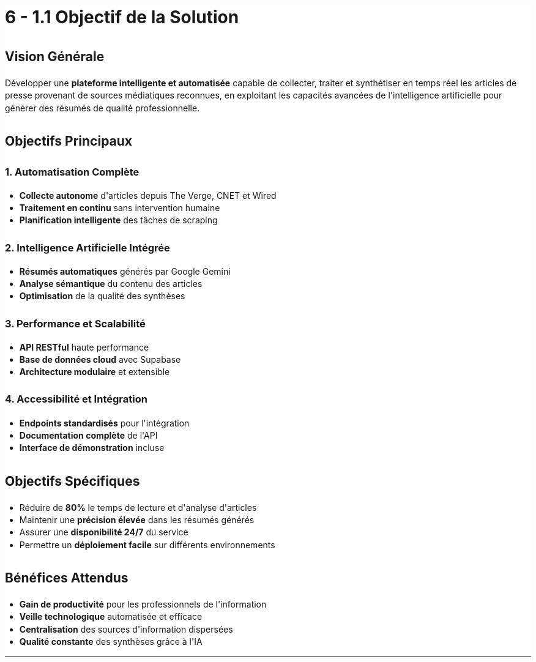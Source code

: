 # 6 - 1.1 Objectif de la Solution

## Vision Générale

Développer une **plateforme intelligente et automatisée** capable de collecter, traiter et synthétiser en temps réel les articles de presse provenant de sources médiatiques reconnues, en exploitant les capacités avancées de l'intelligence artificielle pour générer des résumés de qualité professionnelle.

## Objectifs Principaux

### 1. Automatisation Complète

- **Collecte autonome** d'articles depuis The Verge, CNET et Wired
- **Traitement en continu** sans intervention humaine
- **Planification intelligente** des tâches de scraping

### 2. Intelligence Artificielle Intégrée

- **Résumés automatiques** générés par Google Gemini
- **Analyse sémantique** du contenu des articles
- **Optimisation** de la qualité des synthèses

### 3. Performance et Scalabilité

- **API RESTful** haute performance
- **Base de données cloud** avec Supabase
- **Architecture modulaire** et extensible

### 4. Accessibilité et Intégration

- **Endpoints standardisés** pour l'intégration
- **Documentation complète** de l'API
- **Interface de démonstration** incluse

## Objectifs Spécifiques

- Réduire de **80%** le temps de lecture et d'analyse d'articles
- Maintenir une **précision élevée** dans les résumés générés
- Assurer une **disponibilité 24/7** du service
- Permettre un **déploiement facile** sur différents environnements

## Bénéfices Attendus

- **Gain de productivité** pour les professionnels de l'information
- **Veille technologique** automatisée et efficace
- **Centralisation** des sources d'information dispersées
- **Qualité constante** des synthèses grâce à l'IA

---